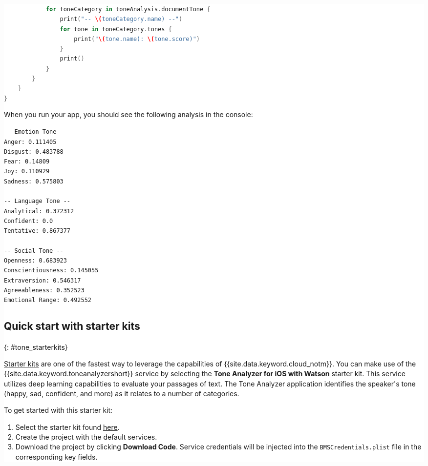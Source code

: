 ```swift
            for toneCategory in toneAnalysis.documentTone {
                print("-- \(toneCategory.name) --")
                for tone in toneCategory.tones {
                    print("\(tone.name): \(tone.score)")
                }
                print()
            }
        }
    }
}
```

When you run your app, you should see the following analysis in the console:

```
-- Emotion Tone --
Anger: 0.111405
Disgust: 0.483788
Fear: 0.14809
Joy: 0.110929
Sadness: 0.575803

-- Language Tone --
Analytical: 0.372312
Confident: 0.0
Tentative: 0.867377

-- Social Tone --
Openness: 0.683923
Conscientiousness: 0.145055
Extraversion: 0.546317
Agreeableness: 0.352523
Emotional Range: 0.492552
```

## Quick start with starter kits
{: #tone_starterkits}

[Starter kits](https://console.bluemix.net/developer/appledevelopment/starter-kits) are one of the fastest way to leverage the capabilities of {{site.data.keyword.cloud_notm}}. You can make use of the {{site.data.keyword.toneanalyzershort}} service by selecting the **Tone Analyzer for iOS with Watson** starter kit.  This service utilizes deep learning capabilities to evaluate your passages of text.  The Tone Analyzer application identifies the speaker's tone (happy, sad, confident, and more) as it relates to a number of categories.

To get started with this starter kit:

1. Select the starter kit found [here](https://console.bluemix.net/developer/appledevelopment/starter-kits/tone-analyzer-for-ios-with-watson).
2. Create the project with the default services.
3. Download the project by clicking **Download Code**. Service credentials will be injected into the `BMSCredentials.plist` file in the corresponding key fields.
